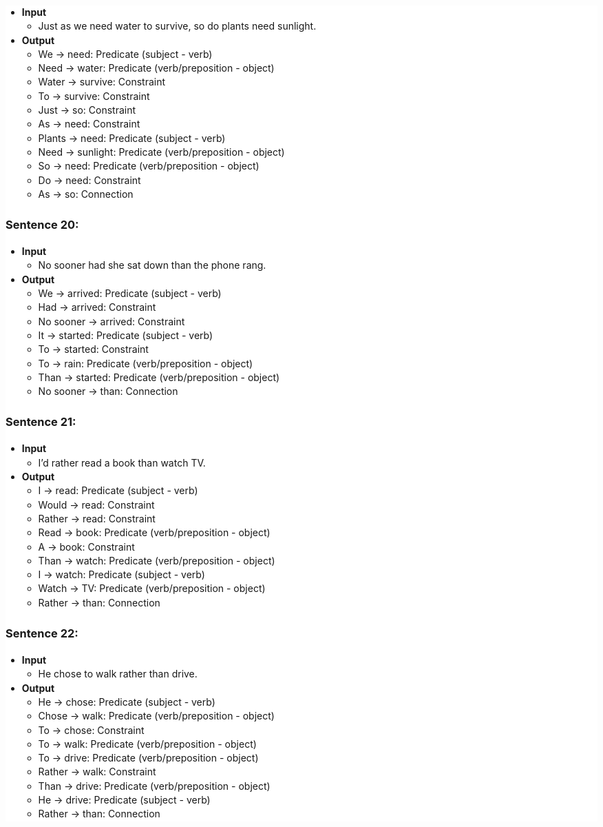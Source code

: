 * **Input**
    - Just as we need water to survive, so do plants need sunlight.
* **Output**
    - We → need: Predicate (subject - verb)
    - Need → water: Predicate (verb/preposition - object)
    - Water → survive: Constraint
    - To → survive: Constraint
    - Just → so: Constraint
    - As → need: Constraint
    - Plants → need: Predicate (subject - verb)
    - Need → sunlight: Predicate (verb/preposition - object)
    - So → need: Predicate (verb/preposition - object)
    - Do → need: Constraint
    - As → so: Connection

### Sentence 20:

* **Input**
    - No sooner had she sat down than the phone rang.
* **Output**
    - We → arrived: Predicate (subject - verb)
    - Had → arrived: Constraint
    - No sooner → arrived: Constraint
    - It → started: Predicate (subject - verb)
    - To → started: Constraint
    - To → rain: Predicate (verb/preposition - object)
    - Than → started: Predicate (verb/preposition - object)
    - No sooner → than: Connection

### Sentence 21:

* **Input**
    - I’d rather read a book than watch TV.
* **Output**
    - I → read: Predicate (subject - verb)
    - Would → read: Constraint
    - Rather → read: Constraint
    - Read → book: Predicate (verb/preposition - object)
    - A → book: Constraint
    - Than → watch: Predicate (verb/preposition - object)
    - I → watch: Predicate (subject - verb)
    - Watch → TV: Predicate (verb/preposition - object)
    - Rather → than: Connection

### Sentence 22:

* **Input**
    - He chose to walk rather than drive.
* **Output**
    - He → chose: Predicate (subject - verb)
    - Chose → walk: Predicate (verb/preposition - object)
    - To → chose: Constraint
    - To → walk: Predicate (verb/preposition - object)
    - To → drive: Predicate (verb/preposition - object)
    - Rather → walk: Constraint
    - Than → drive: Predicate (verb/preposition - object)
    - He → drive: Predicate (subject - verb)
    - Rather → than: Connection
